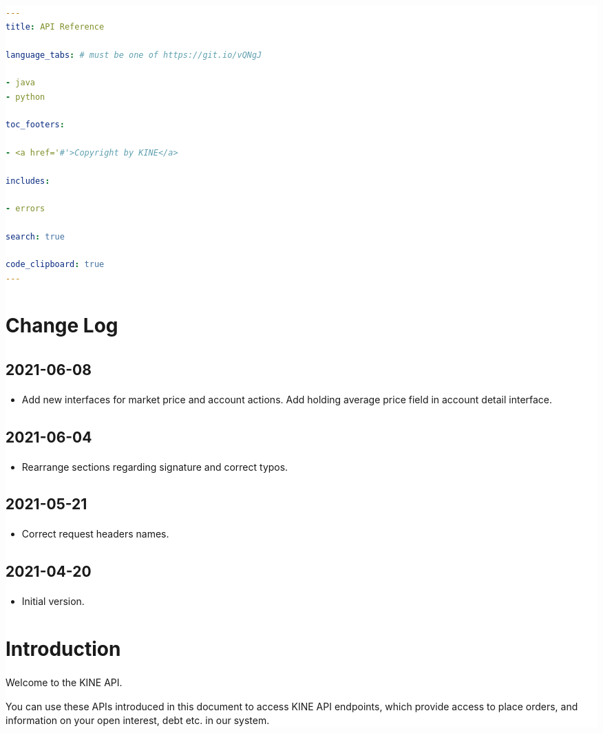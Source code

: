 ```yaml
---
title: API Reference

language_tabs: # must be one of https://git.io/vQNgJ

- java
- python

toc_footers:

- <a href='#'>Copyright by KINE</a>

includes:

- errors

search: true

code_clipboard: true
---
```


# Change Log

## 2021-06-08

* Add new interfaces for market price and account actions. Add holding average price field in account detail interface.

## 2021-06-04

* Rearrange sections regarding signature and correct typos.

## 2021-05-21

* Correct request headers names.

## 2021-04-20

* Initial version.

# Introduction

Welcome to the KINE API.

You can use these APIs introduced in this document to access KINE API endpoints, which provide access to place orders,
and information on your open interest, debt etc. in our system.
